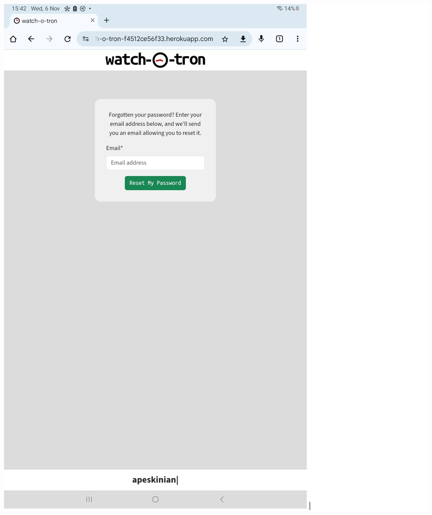 ![screenshot](documentation/testing/responsive/galaxytab/wot_testing_resposive_galaxytab_password_reset.jpg "watch-o-tron responsive galaxy tab forgot password") |